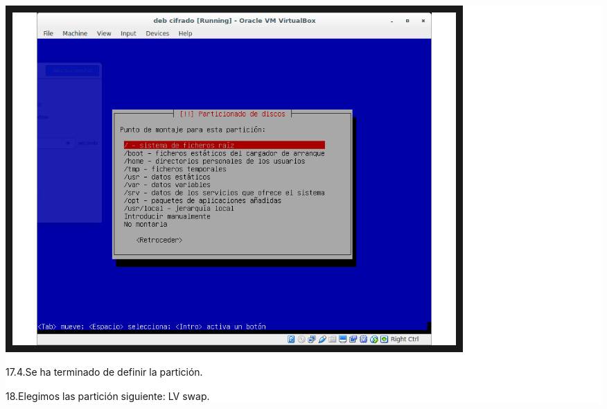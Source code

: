 <p><img src="https://raw.githubusercontent.com/fmonge/fmonge.github.io/imagenes/Debian/Install/17.3.png" width="640" height="480" border="10"></a> </p>

17.4.Se ha terminado de definir la partición.

18.Elegimos las partición siguiente: LV swap.
